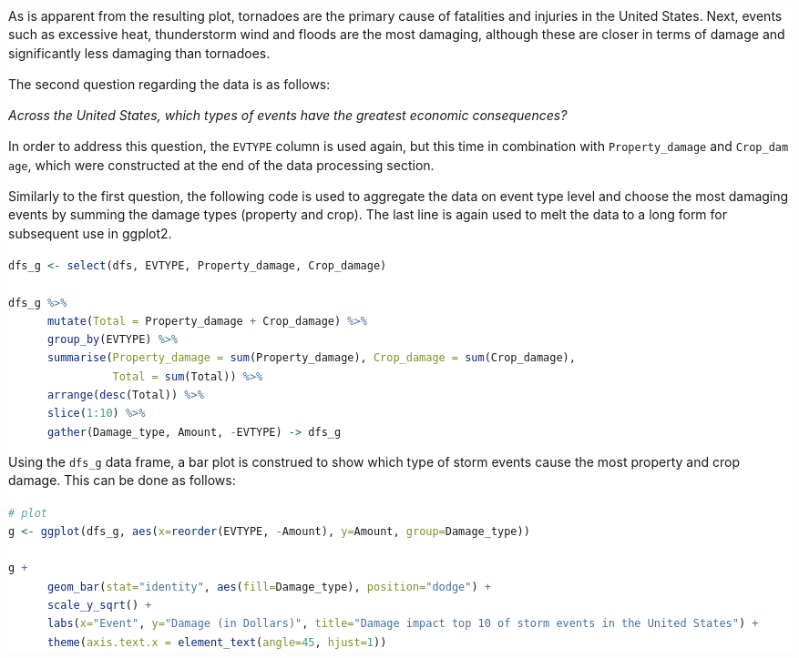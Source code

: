 As is apparent from the resulting plot, tornadoes are the primary cause of fatalities
and injuries in the United States. Next, events such as excessive heat, thunderstorm wind and floods are the most damaging, although these are closer in terms of damage and significantly less damaging than tornadoes.

The second question regarding the data is as follows:

*Across the United States, which types of events have the greatest economic consequences?*

In order to address this question, the `EVTYPE` column is used again, but this time in combination with `Property_damage` and `Crop_damage`, which were constructed at the end of the data processing section.

Similarly to the first question, the following code is used to aggregate the data on event type level and choose the most damaging events by summing the damage types (property and crop). The last line is again used to melt the data to a long form for subsequent use in ggplot2. 


```r
dfs_g <- select(dfs, EVTYPE, Property_damage, Crop_damage)

dfs_g %>% 
      mutate(Total = Property_damage + Crop_damage) %>%
      group_by(EVTYPE) %>%
      summarise(Property_damage = sum(Property_damage), Crop_damage = sum(Crop_damage),
                Total = sum(Total)) %>%
      arrange(desc(Total)) %>%
      slice(1:10) %>%
      gather(Damage_type, Amount, -EVTYPE) -> dfs_g
```

Using the `dfs_g` data frame, a bar plot is construed to show which type of storm events
cause the most property and crop damage. This can be done as follows:


```r
# plot
g <- ggplot(dfs_g, aes(x=reorder(EVTYPE, -Amount), y=Amount, group=Damage_type))

g +
      geom_bar(stat="identity", aes(fill=Damage_type), position="dodge") +
      scale_y_sqrt() +
      labs(x="Event", y="Damage (in Dollars)", title="Damage impact top 10 of storm events in the United States") +
      theme(axis.text.x = element_text(angle=45, hjust=1))
```
